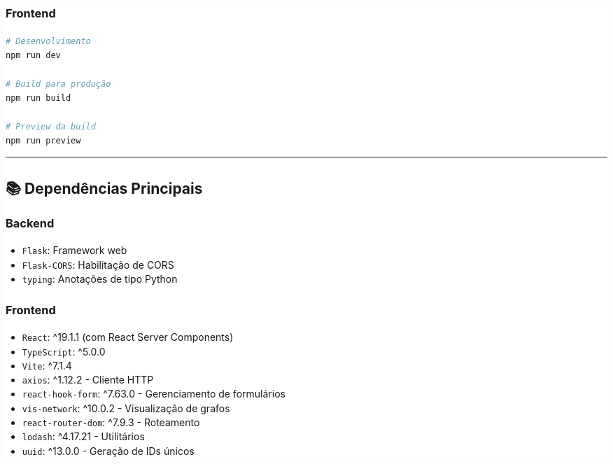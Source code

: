 ### Frontend

```bash
# Desenvolvimento
npm run dev

# Build para produção
npm run build

# Preview da build
npm run preview
```

---

## 📚 Dependências Principais

### Backend

- `Flask`: Framework web
- `Flask-CORS`: Habilitação de CORS
- `typing`: Anotações de tipo Python

### Frontend

- `React`: ^19.1.1 (com React Server Components)
- `TypeScript`: ^5.0.0
- `Vite`: ^7.1.4
- `axios`: ^1.12.2 - Cliente HTTP
- `react-hook-form`: ^7.63.0 - Gerenciamento de formulários
- `vis-network`: ^10.0.2 - Visualização de grafos
- `react-router-dom`: ^7.9.3 - Roteamento
- `lodash`: ^4.17.21 - Utilitários
- `uuid`: ^13.0.0 - Geração de IDs únicos
